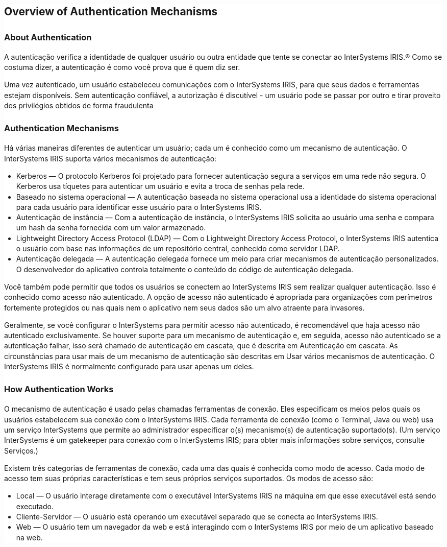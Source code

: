## Overview of Authentication Mechanisms

### About Authentication
A autenticação verifica a identidade de qualquer usuário ou outra entidade que tente se conectar ao InterSystems IRIS.® Como se costuma dizer, a autenticação é como você prova que é quem diz ser.

Uma vez autenticado, um usuário estabeleceu comunicações com o InterSystems IRIS, para que seus dados e ferramentas estejam disponíveis. Sem autenticação confiável, a autorização é discutível - um usuário pode se passar por outro e tirar proveito dos privilégios obtidos de forma fraudulenta
### Authentication Mechanisms
Há várias maneiras diferentes de autenticar um usuário; cada um é conhecido como um mecanismo de autenticação. O InterSystems IRIS suporta vários mecanismos de autenticação:

- Kerberos — O protocolo Kerberos foi projetado para fornecer autenticação segura a serviços em uma rede não segura. O Kerberos usa tíquetes para autenticar um usuário e evita a troca de senhas pela rede. 
- Baseado no sistema operacional — A autenticação baseada no sistema operacional usa a identidade do sistema operacional para cada usuário para identificar esse usuário para o InterSystems IRIS. 
- Autenticação de instância — Com a autenticação de instância, o InterSystems IRIS solicita ao usuário uma senha e compara um hash da senha fornecida com um valor armazenado. 
- Lightweight Directory Access Protocol (LDAP) — Com o Lightweight Directory Access Protocol, o InterSystems IRIS autentica o usuário com base nas informações de um repositório central, conhecido como servidor LDAP. 
- Autenticação delegada — A autenticação delegada fornece um meio para criar mecanismos de autenticação personalizados. O desenvolvedor do aplicativo controla totalmente o conteúdo do código de autenticação delegada.

Você também pode permitir que todos os usuários se conectem ao InterSystems IRIS sem realizar qualquer autenticação. Isso é conhecido como acesso não autenticado. A opção de acesso não autenticado é apropriada para organizações com perímetros fortemente protegidos ou nas quais nem o aplicativo nem seus dados são um alvo atraente para invasores.

Geralmente, se você configurar o InterSystems para permitir acesso não autenticado, é recomendável que haja acesso não autenticado exclusivamente. Se houver suporte para um mecanismo de autenticação e, em seguida, acesso não autenticado se a autenticação falhar, isso será chamado de autenticação em cascata, que é descrita em Autenticação em cascata. As circunstâncias para usar mais de um mecanismo de autenticação são descritas em Usar vários mecanismos de autenticação. O InterSystems IRIS é normalmente configurado para usar apenas um deles.
### How Authentication Works

O mecanismo de autenticação é usado pelas chamadas ferramentas de conexão. Eles especificam os meios pelos quais os usuários estabelecem sua conexão com o InterSystems IRIS. Cada ferramenta de conexão (como o Terminal, Java ou web) usa um serviço InterSystems que permite ao administrador especificar o(s) mecanismo(s) de autenticação suportado(s). (Um serviço InterSystems é um gatekeeper para conexão com o InterSystems IRIS; para obter mais informações sobre serviços, consulte Serviços.)

Existem três categorias de ferramentas de conexão, cada uma das quais é conhecida como modo de acesso. Cada modo de acesso tem suas próprias características e tem seus próprios serviços suportados. Os modos de acesso são:

- Local — O usuário interage diretamente com o executável InterSystems IRIS na máquina em que esse executável está sendo executado. 
- Cliente-Servidor — O usuário está operando um executável separado que se conecta ao InterSystems IRIS. 
- Web — O usuário tem um navegador da web e está interagindo com o InterSystems IRIS por meio de um aplicativo baseado na web.
